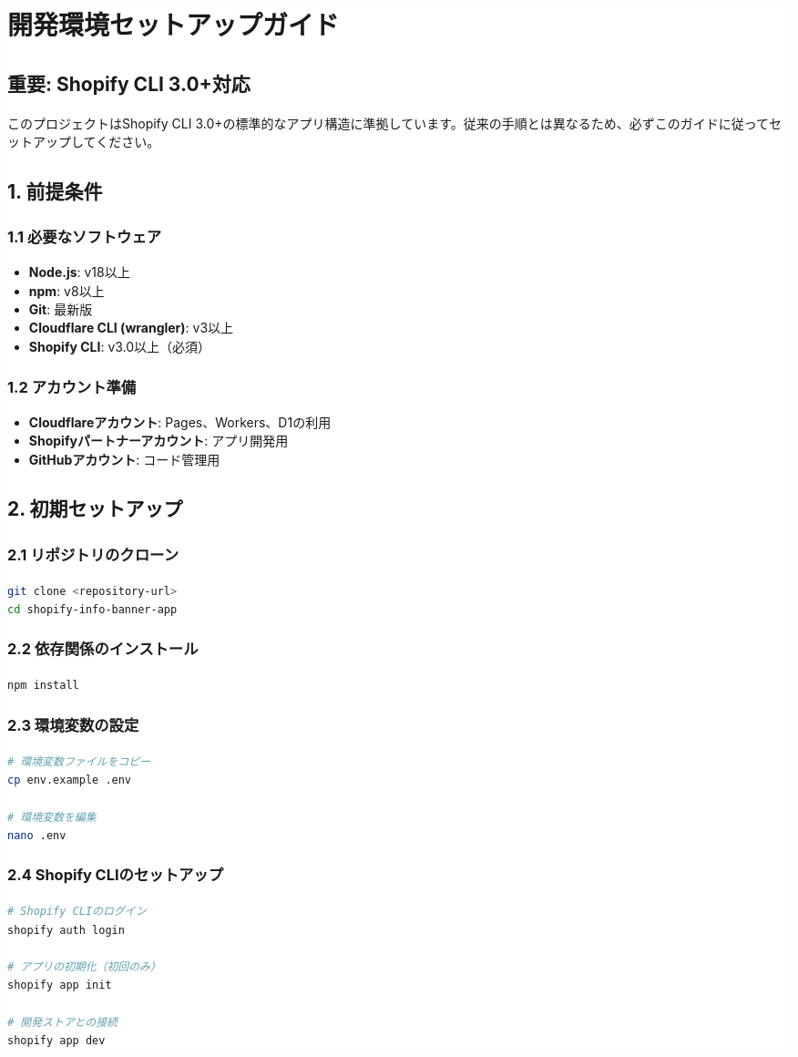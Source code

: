 # 開発環境セットアップガイド

## 重要: Shopify CLI 3.0+対応

このプロジェクトはShopify CLI 3.0+の標準的なアプリ構造に準拠しています。従来の手順とは異なるため、必ずこのガイドに従ってセットアップしてください。

## 1. 前提条件

### 1.1 必要なソフトウェア
- **Node.js**: v18以上
- **npm**: v8以上
- **Git**: 最新版
- **Cloudflare CLI (wrangler)**: v3以上
- **Shopify CLI**: v3.0以上（必須）

### 1.2 アカウント準備
- **Cloudflareアカウント**: Pages、Workers、D1の利用
- **Shopifyパートナーアカウント**: アプリ開発用
- **GitHubアカウント**: コード管理用

## 2. 初期セットアップ

### 2.1 リポジトリのクローン
```bash
git clone <repository-url>
cd shopify-info-banner-app
```

### 2.2 依存関係のインストール
```bash
npm install
```

### 2.3 環境変数の設定
```bash
# 環境変数ファイルをコピー
cp env.example .env

# 環境変数を編集
nano .env
```

### 2.4 Shopify CLIのセットアップ
```bash
# Shopify CLIのログイン
shopify auth login

# アプリの初期化（初回のみ）
shopify app init

# 開発ストアとの接続
shopify app dev
```
